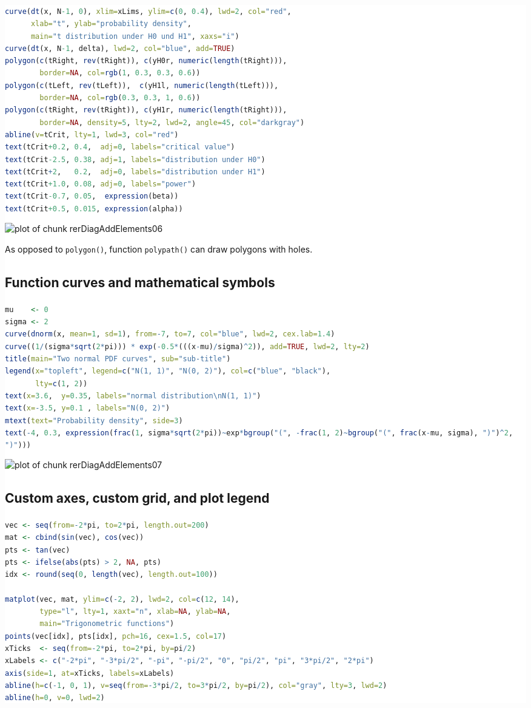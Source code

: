 
```r
curve(dt(x, N-1, 0), xlim=xLims, ylim=c(0, 0.4), lwd=2, col="red",
      xlab="t", ylab="probability density",
      main="t distribution under H0 und H1", xaxs="i")
curve(dt(x, N-1, delta), lwd=2, col="blue", add=TRUE)
polygon(c(tRight, rev(tRight)), c(yH0r, numeric(length(tRight))),
        border=NA, col=rgb(1, 0.3, 0.3, 0.6))
polygon(c(tLeft, rev(tLeft)),  c(yH1l, numeric(length(tLeft))),
        border=NA, col=rgb(0.3, 0.3, 1, 0.6))
polygon(c(tRight, rev(tRight)), c(yH1r, numeric(length(tRight))),
        border=NA, density=5, lty=2, lwd=2, angle=45, col="darkgray")
abline(v=tCrit, lty=1, lwd=3, col="red")
text(tCrit+0.2, 0.4,  adj=0, labels="critical value")
text(tCrit-2.5, 0.38, adj=1, labels="distribution under H0")
text(tCrit+2,   0.2,  adj=0, labels="distribution under H1")
text(tCrit+1.0, 0.08, adj=0, labels="power")
text(tCrit-0.7, 0.05,  expression(beta))
text(tCrit+0.5, 0.015, expression(alpha))
```

![plot of chunk rerDiagAddElements06](figure/rerDiagAddElements06.png) 


As opposed to `polygon()`, function `polypath()` can draw polygons with holes.

Function curves and mathematical symbols
-------------------------


```r
mu    <- 0
sigma <- 2
curve(dnorm(x, mean=1, sd=1), from=-7, to=7, col="blue", lwd=2, cex.lab=1.4)
curve((1/(sigma*sqrt(2*pi))) * exp(-0.5*(((x-mu)/sigma)^2)), add=TRUE, lwd=2, lty=2)
title(main="Two normal PDF curves", sub="sub-title")
legend(x="topleft", legend=c("N(1, 1)", "N(0, 2)"), col=c("blue", "black"),
       lty=c(1, 2))
text(x=3.6,  y=0.35, labels="normal distribution\nN(1, 1)")
text(x=-3.5, y=0.1 , labels="N(0, 2)")
mtext(text="Probability density", side=3)
text(-4, 0.3, expression(frac(1, sigma*sqrt(2*pi))~exp*bgroup("(", -frac(1, 2)~bgroup("(", frac(x-mu, sigma), ")")^2, ")")))
```

![plot of chunk rerDiagAddElements07](figure/rerDiagAddElements07.png) 


Custom axes, custom grid, and plot legend
-------------------------


```r
vec <- seq(from=-2*pi, to=2*pi, length.out=200)
mat <- cbind(sin(vec), cos(vec))
pts <- tan(vec)
pts <- ifelse(abs(pts) > 2, NA, pts)
idx <- round(seq(0, length(vec), length.out=100))

matplot(vec, mat, ylim=c(-2, 2), lwd=2, col=c(12, 14),
        type="l", lty=1, xaxt="n", xlab=NA, ylab=NA,
        main="Trigonometric functions")
points(vec[idx], pts[idx], pch=16, cex=1.5, col=17)
xTicks  <- seq(from=-2*pi, to=2*pi, by=pi/2)
xLabels <- c("-2*pi", "-3*pi/2", "-pi", "-pi/2", "0", "pi/2", "pi", "3*pi/2", "2*pi")
axis(side=1, at=xTicks, labels=xLabels)
abline(h=c(-1, 0, 1), v=seq(from=-3*pi/2, to=3*pi/2, by=pi/2), col="gray", lty=3, lwd=2)
abline(h=0, v=0, lwd=2)
```